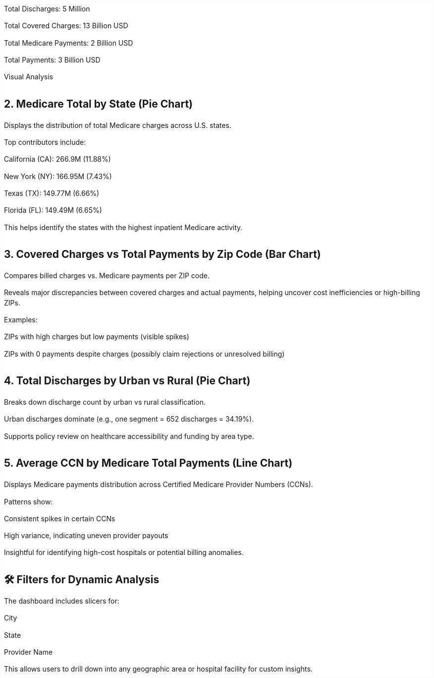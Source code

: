 Total Discharges: 5 Million

Total Covered Charges: 13 Billion USD

Total Medicare Payments: 2 Billion USD

Total Payments: 3 Billion USD



Visual Analysis

## 2. Medicare Total by State (Pie Chart)
Displays the distribution of total Medicare charges across U.S. states.

Top contributors include:

California (CA): 266.9M (11.88%)

New York (NY): 166.95M (7.43%)

Texas (TX): 149.77M (6.66%)

Florida (FL): 149.49M (6.65%)

This helps identify the states with the highest inpatient Medicare activity.

## 3. Covered Charges vs Total Payments by Zip Code (Bar Chart)

Compares billed charges vs. Medicare payments per ZIP code.

Reveals major discrepancies between covered charges and actual payments, helping uncover cost inefficiencies or high-billing ZIPs.

Examples:

ZIPs with high charges but low payments (visible spikes)

ZIPs with 0 payments despite charges (possibly claim rejections or unresolved billing)

## 4. Total Discharges by Urban vs Rural (Pie Chart)

Breaks down discharge count by urban vs rural classification.

Urban discharges dominate (e.g., one segment = 652 discharges = 34.19%).

Supports policy review on healthcare accessibility and funding by area type.

## 5. Average CCN by Medicare Total Payments (Line Chart)

Displays Medicare payments distribution across Certified Medicare Provider Numbers (CCNs).

Patterns show:

Consistent spikes in certain CCNs

High variance, indicating uneven provider payouts

Insightful for identifying high-cost hospitals or potential billing anomalies.

## 🛠️ Filters for Dynamic Analysis

The dashboard includes slicers for:

City

State

Provider Name

This allows users to drill down into any geographic area or hospital facility for custom insights.

